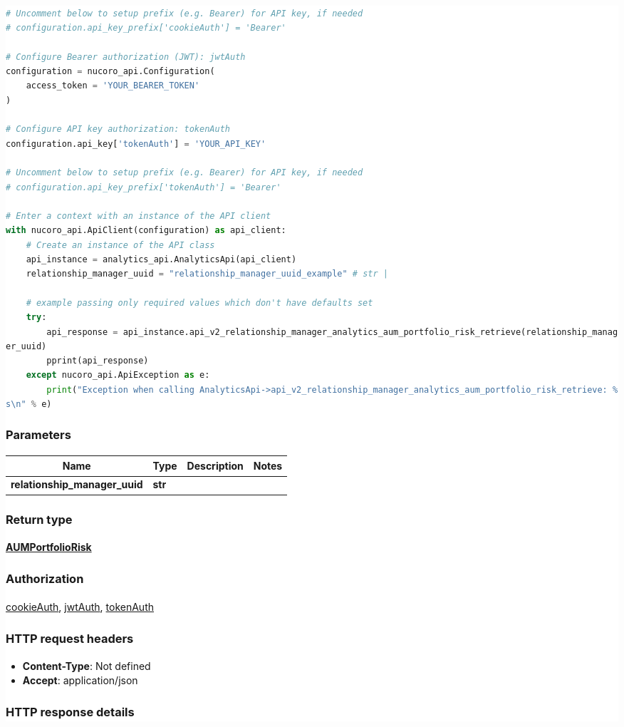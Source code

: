 ```python
# Uncomment below to setup prefix (e.g. Bearer) for API key, if needed
# configuration.api_key_prefix['cookieAuth'] = 'Bearer'

# Configure Bearer authorization (JWT): jwtAuth
configuration = nucoro_api.Configuration(
    access_token = 'YOUR_BEARER_TOKEN'
)

# Configure API key authorization: tokenAuth
configuration.api_key['tokenAuth'] = 'YOUR_API_KEY'

# Uncomment below to setup prefix (e.g. Bearer) for API key, if needed
# configuration.api_key_prefix['tokenAuth'] = 'Bearer'

# Enter a context with an instance of the API client
with nucoro_api.ApiClient(configuration) as api_client:
    # Create an instance of the API class
    api_instance = analytics_api.AnalyticsApi(api_client)
    relationship_manager_uuid = "relationship_manager_uuid_example" # str | 

    # example passing only required values which don't have defaults set
    try:
        api_response = api_instance.api_v2_relationship_manager_analytics_aum_portfolio_risk_retrieve(relationship_manager_uuid)
        pprint(api_response)
    except nucoro_api.ApiException as e:
        print("Exception when calling AnalyticsApi->api_v2_relationship_manager_analytics_aum_portfolio_risk_retrieve: %s\n" % e)
```


### Parameters

Name | Type | Description  | Notes
------------- | ------------- | ------------- | -------------
 **relationship_manager_uuid** | **str**|  |

### Return type

[**AUMPortfolioRisk**](AUMPortfolioRisk.md)

### Authorization

[cookieAuth](../README.md#cookieAuth), [jwtAuth](../README.md#jwtAuth), [tokenAuth](../README.md#tokenAuth)

### HTTP request headers

 - **Content-Type**: Not defined
 - **Accept**: application/json


### HTTP response details
